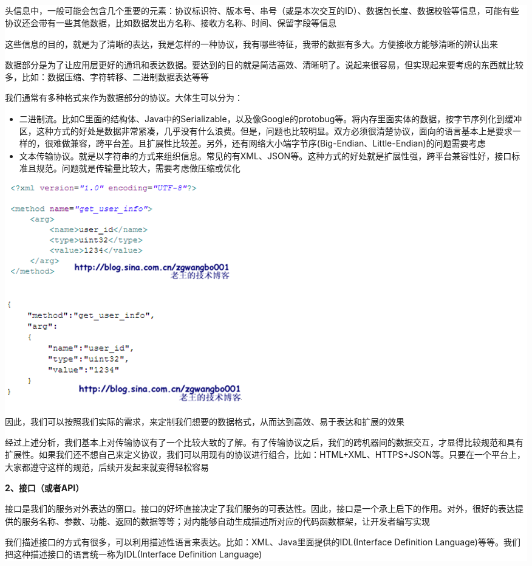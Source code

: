 
头信息中，一般可能会包含几个重要的元素：协议标识符、版本号、串号（或是本次交互的ID）、数据包长度、数据校验等信息，可能有些协议还会带有一些其他数据，比如数据发出方名称、接收方名称、时间、保留字段等信息

这些信息的目的，就是为了清晰的表达，我是怎样的一种协议，我有哪些特征，我带的数据有多大。方便接收方能够清晰的辨认出来

数据部分是为了让应用层更好的通讯和表达数据。要达到的目的就是简洁高效、清晰明了。说起来很容易，但实现起来要考虑的东西就比较多，比如：数据压缩、字符转移、二进制数据表达等等

我们通常有多种格式来作为数据部分的协议。大体生可以分为：

* 二进制流。比如C里面的结构体、Java中的Serializable，以及像Google的protobug等。将内存里面实体的数据，按字节序列化到缓冲区，这种方式的好处是数据非常紧凑，几乎没有什么浪费。但是，问题也比较明显。双方必须很清楚协议，面向的语言基本上是要求一样的，很难做兼容，跨平台差。且扩展性比较差。另外，还有网络大小端字节序(Big-Endian、Little-Endian)的问题需要考虑
* 文本传输协议。就是以字符串的方式来组织信息。常见的有XML、JSON等。这种方式的好处就是扩展性强，跨平台兼容性好，接口标准且规范。问题就是传输量比较大，需要考虑做压缩或优化

![](../media/image/2018-04-30/26.png)

![](../media/image/2018-04-30/27.png)

因此，我们可以按照我们实际的需求，来定制我们想要的数据格式，从而达到高效、易于表达和扩展的效果

经过上述分析，我们基本上对传输协议有了一个比较大致的了解。有了传输协议之后，我们的跨机器间的数据交互，才显得比较规范和具有扩展性。如果我们还不想自己来定义协议，我们可以用现有的协议进行组合，比如：HTML+XML、HTTPS+JSON等。只要在一个平台上，大家都遵守这样的规范，后续开发起来就变得轻松容易

**2、接口（或者API）**

接口是我们的服务对外表达的窗口。接口的好坏直接决定了我们服务的可表达性。因此，接口是一个承上启下的作用。对外，很好的表达提供的服务名称、参数、功能、返回的数据等等；对内能够自动生成描述所对应的代码函数框架，让开发者编写实现

我们描述接口的方式有很多，可以利用描述性语言来表达。比如：XML、Java里面提供的IDL(Interface Definition Language)等等。我们把这种描述接口的语言统一称为IDL(Interface Definition Language)
